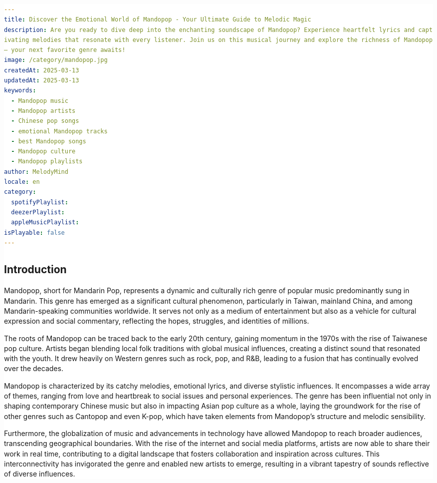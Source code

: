 ```yaml
---
title: Discover the Emotional World of Mandopop - Your Ultimate Guide to Melodic Magic
description: Are you ready to dive deep into the enchanting soundscape of Mandopop? Experience heartfelt lyrics and captivating melodies that resonate with every listener. Join us on this musical journey and explore the richness of Mandopop – your next favorite genre awaits!
image: /category/mandopop.jpg
createdAt: 2025-03-13
updatedAt: 2025-03-13
keywords:
  - Mandopop music
  - Mandopop artists
  - Chinese pop songs
  - emotional Mandopop tracks
  - best Mandopop songs
  - Mandopop culture
  - Mandopop playlists
author: MelodyMind
locale: en
category:
  spotifyPlaylist: 
  deezerPlaylist: 
  appleMusicPlaylist: 
isPlayable: false
---
```



## Introduction


Mandopop, short for Mandarin Pop, represents a dynamic and culturally rich genre of popular music predominantly sung in Mandarin. This genre has emerged as a significant cultural phenomenon, particularly in Taiwan, mainland China, and among Mandarin-speaking communities worldwide. It serves not only as a medium of entertainment but also as a vehicle for cultural expression and social commentary, reflecting the hopes, struggles, and identities of millions. 

The roots of Mandopop can be traced back to the early 20th century, gaining momentum in the 1970s with the rise of Taiwanese pop culture. Artists began blending local folk traditions with global musical influences, creating a distinct sound that resonated with the youth. It drew heavily on Western genres such as rock, pop, and R&B, leading to a fusion that has continually evolved over the decades.

Mandopop is characterized by its catchy melodies, emotional lyrics, and diverse stylistic influences. It encompasses a wide array of themes, ranging from love and heartbreak to social issues and personal experiences. The genre has been influential not only in shaping contemporary Chinese music but also in impacting Asian pop culture as a whole, laying the groundwork for the rise of other genres such as Cantopop and even K-pop, which have taken elements from Mandopop’s structure and melodic sensibility.

Furthermore, the globalization of music and advancements in technology have allowed Mandopop to reach broader audiences, transcending geographical boundaries. With the rise of the internet and social media platforms, artists are now able to share their work in real time, contributing to a digital landscape that fosters collaboration and inspiration across cultures. This interconnectivity has invigorated the genre and enabled new artists to emerge, resulting in a vibrant tapestry of sounds reflective of diverse influences.
